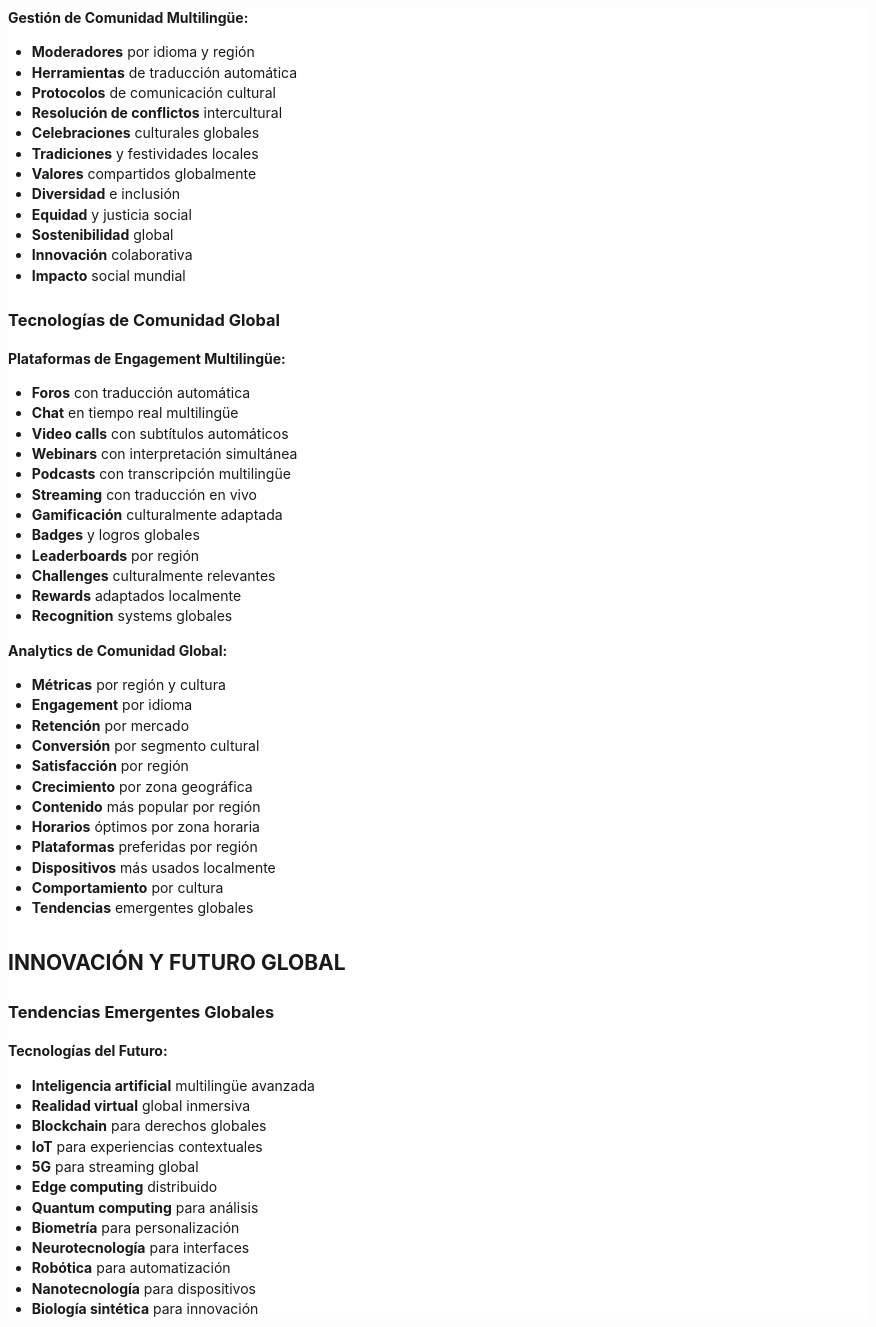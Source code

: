 **Gestión de Comunidad Multilingüe:**
- **Moderadores** por idioma y región
- **Herramientas** de traducción automática
- **Protocolos** de comunicación cultural
- **Resolución de conflictos** intercultural
- **Celebraciones** culturales globales
- **Tradiciones** y festividades locales
- **Valores** compartidos globalmente
- **Diversidad** e inclusión
- **Equidad** y justicia social
- **Sostenibilidad** global
- **Innovación** colaborativa
- **Impacto** social mundial


### **Tecnologías de Comunidad Global**
**Plataformas de Engagement Multilingüe:**
- **Foros** con traducción automática
- **Chat** en tiempo real multilingüe
- **Video calls** con subtítulos automáticos
- **Webinars** con interpretación simultánea
- **Podcasts** con transcripción multilingüe
- **Streaming** con traducción en vivo
- **Gamificación** culturalmente adaptada
- **Badges** y logros globales
- **Leaderboards** por región
- **Challenges** culturalmente relevantes
- **Rewards** adaptados localmente
- **Recognition** systems globales

**Analytics de Comunidad Global:**
- **Métricas** por región y cultura
- **Engagement** por idioma
- **Retención** por mercado
- **Conversión** por segmento cultural
- **Satisfacción** por región
- **Crecimiento** por zona geográfica
- **Contenido** más popular por región
- **Horarios** óptimos por zona horaria
- **Plataformas** preferidas por región
- **Dispositivos** más usados localmente
- **Comportamiento** por cultura
- **Tendencias** emergentes globales


## **INNOVACIÓN Y FUTURO GLOBAL**


### **Tendencias Emergentes Globales**
**Tecnologías del Futuro:**
- **Inteligencia artificial** multilingüe avanzada
- **Realidad virtual** global inmersiva
- **Blockchain** para derechos globales
- **IoT** para experiencias contextuales
- **5G** para streaming global
- **Edge computing** distribuido
- **Quantum computing** para análisis
- **Biometría** para personalización
- **Neurotecnología** para interfaces
- **Robótica** para automatización
- **Nanotecnología** para dispositivos
- **Biología sintética** para innovación
